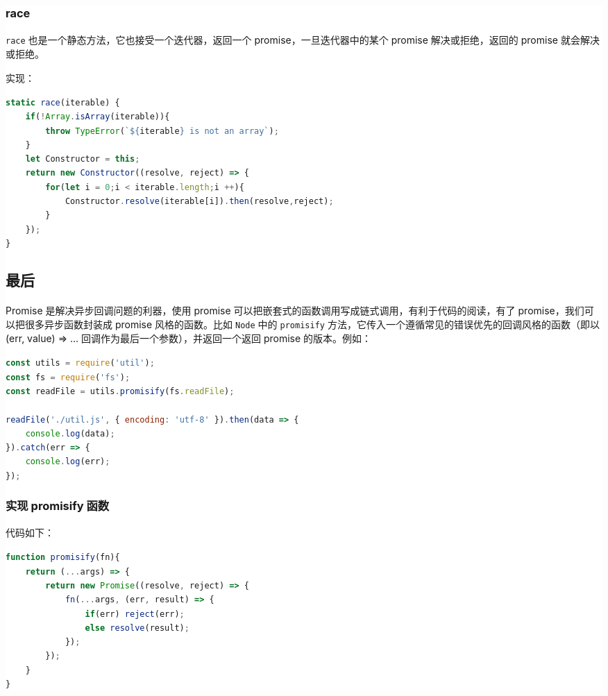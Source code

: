 ### race

`race` 也是一个静态方法，它也接受一个迭代器，返回一个 promise，一旦迭代器中的某个 promise 解决或拒绝，返回的 promise 就会解决或拒绝。  

实现：  

```js
static race(iterable) {
    if(!Array.isArray(iterable)){
        throw TypeError(`${iterable} is not an array`);
    }
    let Constructor = this;
    return new Constructor((resolve, reject) => {
        for(let i = 0;i < iterable.length;i ++){
            Constructor.resolve(iterable[i]).then(resolve,reject);
        }
    });
}
```

## 最后
Promise 是解决异步回调问题的利器，使用 promise 可以把嵌套式的函数调用写成链式调用，有利于代码的阅读，有了 promise，我们可以把很多异步函数封装成 promise 风格的函数。比如 `Node` 中的 `promisify` 方法，它传入一个遵循常见的错误优先的回调风格的函数（即以 (err, value) => ... 回调作为最后一个参数），并返回一个返回 promise 的版本。例如：

```js
const utils = require('util');
const fs = require('fs');
const readFile = utils.promisify(fs.readFile);

readFile('./util.js', { encoding: 'utf-8' }).then(data => {
    console.log(data);
}).catch(err => {
    console.log(err);
});
```

### 实现 promisify 函数
代码如下：

```js
function promisify(fn){
    return (...args) => {
        return new Promise((resolve, reject) => {   
            fn(...args, (err, result) => {
                if(err) reject(err);
                else resolve(result);
            });
        });
    }
}
```
